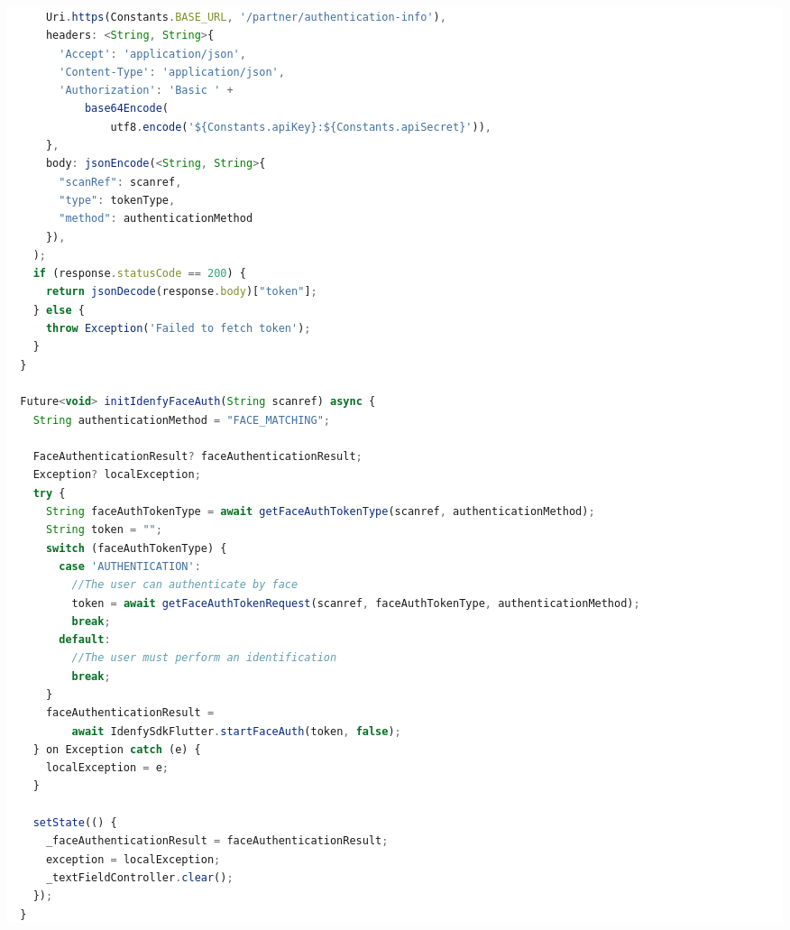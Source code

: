 ```javascript
      Uri.https(Constants.BASE_URL, '/partner/authentication-info'),
      headers: <String, String>{
        'Accept': 'application/json',
        'Content-Type': 'application/json',
        'Authorization': 'Basic ' +
            base64Encode(
                utf8.encode('${Constants.apiKey}:${Constants.apiSecret}')),
      },
      body: jsonEncode(<String, String>{
        "scanRef": scanref,
        "type": tokenType,
        "method": authenticationMethod
      }),
    );
    if (response.statusCode == 200) {
      return jsonDecode(response.body)["token"];
    } else {
      throw Exception('Failed to fetch token');
    }
  }

  Future<void> initIdenfyFaceAuth(String scanref) async {
    String authenticationMethod = "FACE_MATCHING";
  
    FaceAuthenticationResult? faceAuthenticationResult;
    Exception? localException;
    try {
      String faceAuthTokenType = await getFaceAuthTokenType(scanref, authenticationMethod);
      String token = "";
      switch (faceAuthTokenType) {
        case 'AUTHENTICATION':
          //The user can authenticate by face
          token = await getFaceAuthTokenRequest(scanref, faceAuthTokenType, authenticationMethod);
          break;
        default:
          //The user must perform an identification
          break;
      }
      faceAuthenticationResult =
          await IdenfySdkFlutter.startFaceAuth(token, false);
    } on Exception catch (e) {
      localException = e;
    }

    setState(() {
      _faceAuthenticationResult = faceAuthenticationResult;
      exception = localException;
      _textFieldController.clear();
    });
  }
```
